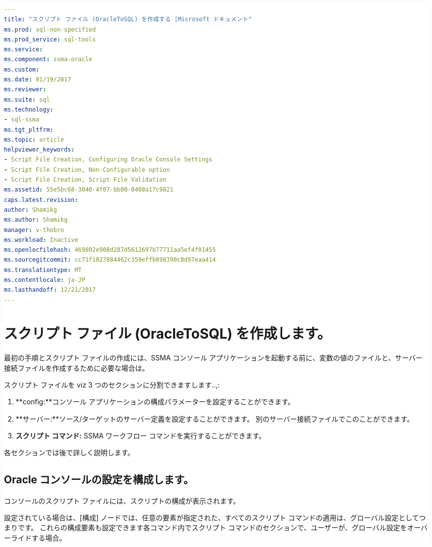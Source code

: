 ```yaml
---
title: "スクリプト ファイル (OracleToSQL) を作成する |Microsoft ドキュメント"
ms.prod: sql-non-specified
ms.prod_service: sql-tools
ms.service: 
ms.component: ssma-oracle
ms.custom: 
ms.date: 01/19/2017
ms.reviewer: 
ms.suite: sql
ms.technology:
- sql-ssma
ms.tgt_pltfrm: 
ms.topic: article
helpviewer_keywords:
- Script File Creation, Configuring Oracle Console Settings
- Script File Creation, Non-Configurable option
- Script File Creation, Script File Validation
ms.assetid: 55e5bc68-3040-4f07-bb00-0408a17c9821
caps.latest.revision: 
author: Shamikg
ms.author: Shamikg
manager: v-thobro
ms.workload: Inactive
ms.openlocfilehash: 469802e908d287d5612697b77711aa5ef4f01455
ms.sourcegitcommit: cc71f1027884462c359effb898390c8d97eaa414
ms.translationtype: MT
ms.contentlocale: ja-JP
ms.lasthandoff: 12/21/2017
---
```

# <a name="creating-script-files-oracletosql"></a>スクリプト ファイル (OracleToSQL) を作成します。
最初の手順とスクリプト ファイルの作成には、SSMA コンソール アプリケーションを起動する前に、変数の値のファイルと、サーバー接続ファイルを作成するために必要な場合は。  
  
スクリプト ファイルを viz 3 つのセクションに分割できますします..,:  
  
1.  **config:**コンソール アプリケーションの構成パラメーターを設定することができます。  
  
2.  **サーバー:**ソース/ターゲットのサーバー定義を設定することができます。 別のサーバー接続ファイルでこのことができます。  
  
3.  **スクリプト コマンド:** SSMA ワークフロー コマンドを実行することができます。  
  
各セクションでは後で詳しく説明します。  
  
## <a name="configuring-oracle-console-settings"></a>Oracle コンソールの設定を構成します。  
コンソールのスクリプト ファイルには、スクリプトの構成が表示されます。  
  
設定されている場合は、[構成] ノードでは、任意の要素が指定された、すべてのスクリプト コマンドの適用は、グローバル設定としてつまりです。 これらの構成要素も設定できます各コマンド内でスクリプト コマンドのセクションで、ユーザーが、グローバル設定をオーバーライドする場合。  
  